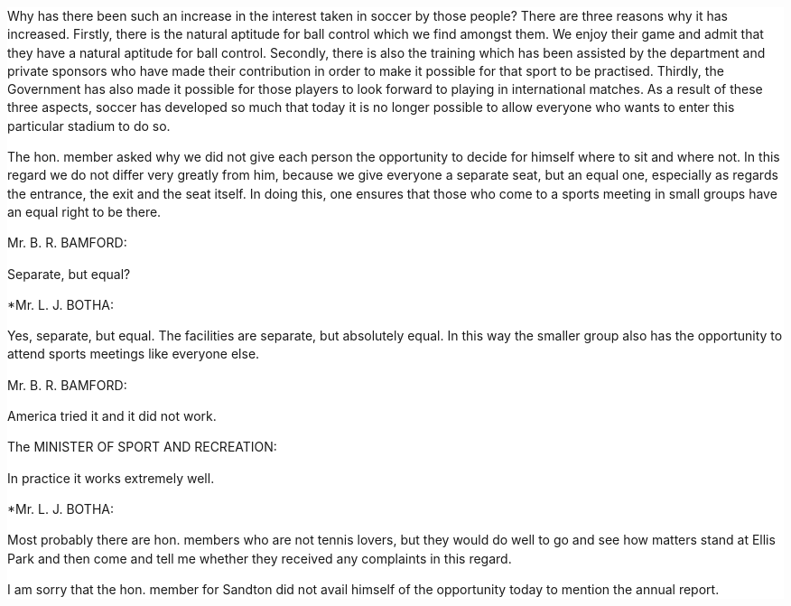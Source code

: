 <p>Why has there been such an increase in the interest taken in soccer by those people? There are three reasons why it has increased. Firstly, there is the natural aptitude for ball control which we find amongst them. We enjoy their game and admit that they have a natural aptitude for ball control. Secondly, there is also the training which has been assisted by the department and private sponsors who have made their contribution in order to make it possible for that sport to be practised. Thirdly, the Government has also made it possible for those players to look forward to playing in international matches. As a result of these three aspects, soccer has developed so much that today it is no longer possible to allow everyone who wants to enter this particular stadium to do so.</p>

<p>The hon. member asked why we did not give each person the opportunity to decide for himself where to sit and where not. In this regard we do not differ very greatly from him, because we give everyone a separate seat, but an equal one, especially as regards the entrance, the exit and the seat itself. In doing this, one ensures that those who come to a sports meeting in small groups have an equal right to be there.</p>

</speech>

<speech by="#bamford">

<from><span class="col_5187-5188" refersTo="page_0979"/>Mr. <person refersTo="hansard_za">B. R. BAMFORD</person>:</from>

<p>Separate, but equal?</p>

</speech>

<speech by="#botha">

<from>*Mr. <person refersTo="hansard_za">L. J. BOTHA</person>:</from>

<p>Yes, separate, but equal. The facilities are separate, but absolutely equal. In this way the smaller group also has the opportunity to attend sports meetings like everyone else.</p>

</speech>

<speech by="#bamford">

<from>Mr. <person refersTo="hansard_za">B. R. BAMFORD</person>:</from>

<p>America tried it and it did not work.</p>

</speech>

<speech by="#minister_of_sport_and_recreation">

<from>The <person refersTo="hansard_za">MINISTER OF SPORT AND RECREATION</person>:</from>

<p>In practice it works extremely well.</p>

</speech>

<speech by="#botha">

<from>*Mr. <person refersTo="hansard_za">L. J. BOTHA</person>:</from>

<p>Most probably there are hon. members who are not tennis lovers, but they would do well to go and see how matters stand at Ellis Park and then come and tell me whether they received any complaints in this regard.</p>

<p>I am sorry that the hon. member for Sandton did not avail himself of the opportunity today to mention the annual report.</p>
